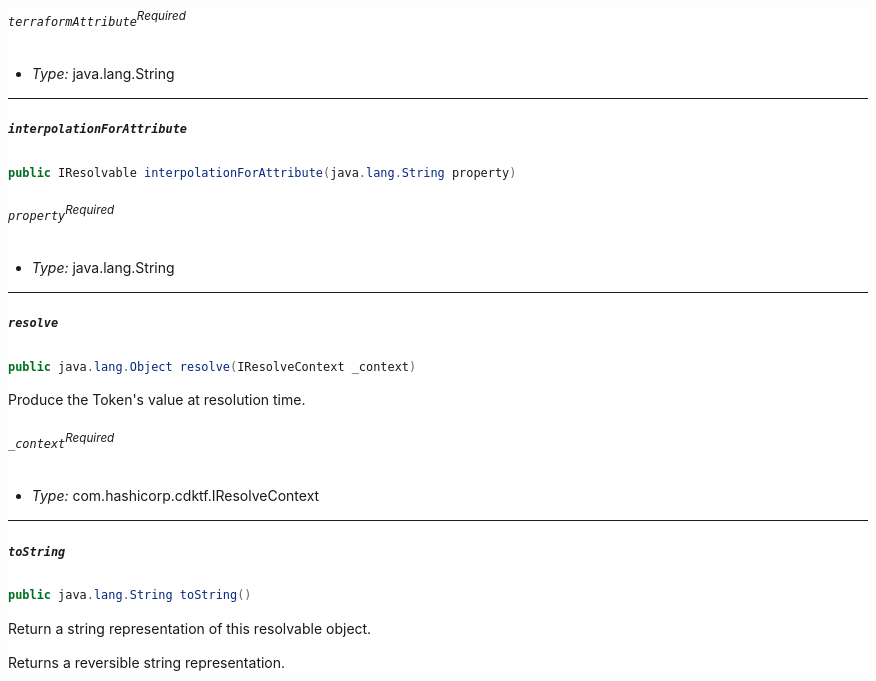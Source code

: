 ###### `terraformAttribute`<sup>Required</sup> <a name="terraformAttribute" id="@cdktf/provider-cloudflare.dataCloudflareAccountDnsSettings.DataCloudflareAccountDnsSettingsZoneDefaultsOutputReference.getStringMapAttribute.parameter.terraformAttribute"></a>

- *Type:* java.lang.String

---

##### `interpolationForAttribute` <a name="interpolationForAttribute" id="@cdktf/provider-cloudflare.dataCloudflareAccountDnsSettings.DataCloudflareAccountDnsSettingsZoneDefaultsOutputReference.interpolationForAttribute"></a>

```java
public IResolvable interpolationForAttribute(java.lang.String property)
```

###### `property`<sup>Required</sup> <a name="property" id="@cdktf/provider-cloudflare.dataCloudflareAccountDnsSettings.DataCloudflareAccountDnsSettingsZoneDefaultsOutputReference.interpolationForAttribute.parameter.property"></a>

- *Type:* java.lang.String

---

##### `resolve` <a name="resolve" id="@cdktf/provider-cloudflare.dataCloudflareAccountDnsSettings.DataCloudflareAccountDnsSettingsZoneDefaultsOutputReference.resolve"></a>

```java
public java.lang.Object resolve(IResolveContext _context)
```

Produce the Token's value at resolution time.

###### `_context`<sup>Required</sup> <a name="_context" id="@cdktf/provider-cloudflare.dataCloudflareAccountDnsSettings.DataCloudflareAccountDnsSettingsZoneDefaultsOutputReference.resolve.parameter._context"></a>

- *Type:* com.hashicorp.cdktf.IResolveContext

---

##### `toString` <a name="toString" id="@cdktf/provider-cloudflare.dataCloudflareAccountDnsSettings.DataCloudflareAccountDnsSettingsZoneDefaultsOutputReference.toString"></a>

```java
public java.lang.String toString()
```

Return a string representation of this resolvable object.

Returns a reversible string representation.
